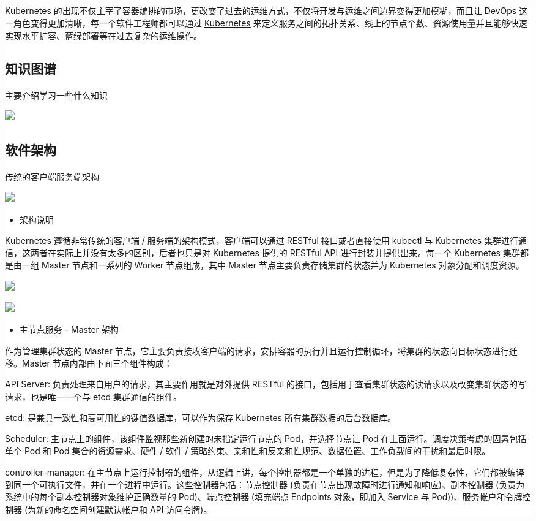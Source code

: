 Kubernetes 的出现不仅主宰了容器编排的市场，更改变了过去的运维方式，不仅将开发与运维之间边界变得更加模糊，而且让 DevOps 这一角色变得更加清晰，每一个软件工程师都可以通过 [Kubernetes](https://link.juejin.cn?target=http%3A%2F%2Fmp.weixin.qq.com%2Fs%3F__biz%3DMzI0MDQ4MTM5NQ%3D%3D%26mid%3D2247510899%26idx%3D1%26sn%3D6c136480f2812261681309aeac17d73e%26chksm%3De918ce6fde6f4779a86d1f78fd123310614a1ae895e8a3bece27c68f7f434e86a4a65746637e%26scene%3D21%23wechat_redirect "http://mp.weixin.qq.com/s?__biz=MzI0MDQ4MTM5NQ==&mid=2247510899&idx=1&sn=6c136480f2812261681309aeac17d73e&chksm=e918ce6fde6f4779a86d1f78fd123310614a1ae895e8a3bece27c68f7f434e86a4a65746637e&scene=21#wechat_redirect") 来定义服务之间的拓扑关系、线上的节点个数、资源使用量并且能够快速实现水平扩容、蓝绿部署等在过去复杂的运维操作。

知识图谱
----

主要介绍学习一些什么知识

![](https://p6-juejin.byteimg.com/tos-cn-i-k3u1fbpfcp/92b20772e5164de5a5c9bb076cf0160b~tplv-k3u1fbpfcp-zoom-in-crop-mark:1512:0:0:0.awebp)

软件架构
----

传统的客户端服务端架构

![](https://p6-juejin.byteimg.com/tos-cn-i-k3u1fbpfcp/6da02e7f6f284163811a1923fd5fcab9~tplv-k3u1fbpfcp-zoom-in-crop-mark:1512:0:0:0.awebp)

*   架构说明

Kubernetes 遵循非常传统的客户端 / 服务端的架构模式，客户端可以通过 RESTful 接口或者直接使用 kubectl 与 [Kubernetes](https://link.juejin.cn?target=http%3A%2F%2Fmp.weixin.qq.com%2Fs%3F__biz%3DMzI0MDQ4MTM5NQ%3D%3D%26mid%3D2247499493%26idx%3D3%26sn%3D4453fb452640045f0b7a2b020a4de61a%26chksm%3De9189bf9de6f12ef78a70fd575f1e76b377fd454539e94b9e869270a99fb08f48278154be2fa%26scene%3D21%23wechat_redirect "http://mp.weixin.qq.com/s?__biz=MzI0MDQ4MTM5NQ==&mid=2247499493&idx=3&sn=4453fb452640045f0b7a2b020a4de61a&chksm=e9189bf9de6f12ef78a70fd575f1e76b377fd454539e94b9e869270a99fb08f48278154be2fa&scene=21#wechat_redirect") 集群进行通信，这两者在实际上并没有太多的区别，后者也只是对 Kubernetes 提供的 RESTful API 进行封装并提供出来。每一个 [Kubernetes](https://link.juejin.cn?target=http%3A%2F%2Fmp.weixin.qq.com%2Fs%3F__biz%3DMzI0MDQ4MTM5NQ%3D%3D%26mid%3D2247502359%26idx%3D1%26sn%3D8c16100c9731359b9864403183f44233%26chksm%3De918af0bde6f261da9f4960c0ed43e1552eeed9ff3ad0ba06bcfef75e3ba9e9d097e1c87a51c%26scene%3D21%23wechat_redirect "http://mp.weixin.qq.com/s?__biz=MzI0MDQ4MTM5NQ==&mid=2247502359&idx=1&sn=8c16100c9731359b9864403183f44233&chksm=e918af0bde6f261da9f4960c0ed43e1552eeed9ff3ad0ba06bcfef75e3ba9e9d097e1c87a51c&scene=21#wechat_redirect") 集群都是由一组 Master 节点和一系列的 Worker 节点组成，其中 Master 节点主要负责存储集群的状态并为 Kubernetes 对象分配和调度资源。

![](https://p9-juejin.byteimg.com/tos-cn-i-k3u1fbpfcp/c52cf4d945d1457cb2ed7fc585cb6255~tplv-k3u1fbpfcp-zoom-in-crop-mark:1512:0:0:0.awebp)

![](https://p3-juejin.byteimg.com/tos-cn-i-k3u1fbpfcp/98593a62139449e281185ab42a0095ee~tplv-k3u1fbpfcp-zoom-in-crop-mark:1512:0:0:0.awebp)

*   主节点服务 - Master 架构

作为管理集群状态的 Master 节点，它主要负责接收客户端的请求，安排容器的执行并且运行控制循环，将集群的状态向目标状态进行迁移。Master 节点内部由下面三个组件构成：

API Server: 负责处理来自用户的请求，其主要作用就是对外提供 RESTful 的接口，包括用于查看集群状态的读请求以及改变集群状态的写请求，也是唯一一个与 etcd 集群通信的组件。

etcd: 是兼具一致性和高可用性的键值数据库，可以作为保存 Kubernetes 所有集群数据的后台数据库。

Scheduler: 主节点上的组件，该组件监视那些新创建的未指定运行节点的 Pod，并选择节点让 Pod 在上面运行。调度决策考虑的因素包括单个 Pod 和 Pod 集合的资源需求、硬件 / 软件 / 策略约束、亲和性和反亲和性规范、数据位置、工作负载间的干扰和最后时限。

controller-manager: 在主节点上运行控制器的组件，从逻辑上讲，每个控制器都是一个单独的进程，但是为了降低复杂性，它们都被编译到同一个可执行文件，并在一个进程中运行。这些控制器包括：节点控制器 (负责在节点出现故障时进行通知和响应)、副本控制器 (负责为系统中的每个副本控制器对象维护正确数量的 Pod)、端点控制器 (填充端点 Endpoints 对象，即加入 Service 与 Pod))、服务帐户和令牌控制器 (为新的命名空间创建默认帐户和 API 访问令牌)。
